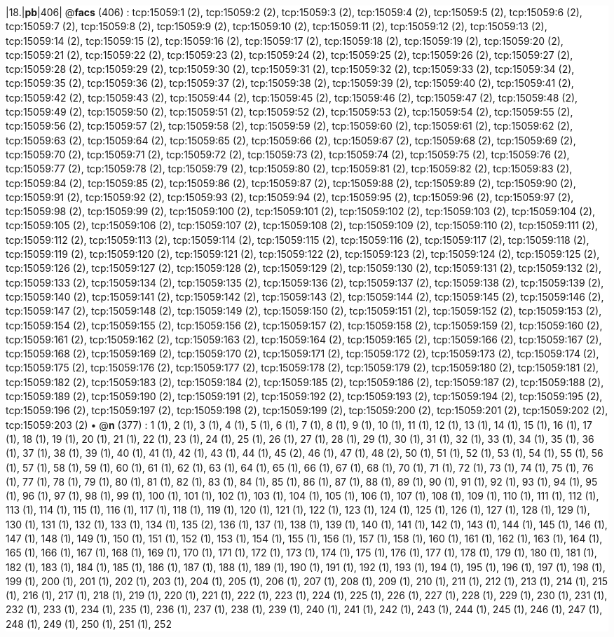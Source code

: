 |18.|__pb__|406| @__facs__ (406) : tcp:15059:1 (2), tcp:15059:2 (2), tcp:15059:3 (2), tcp:15059:4 (2), tcp:15059:5 (2), tcp:15059:6 (2), tcp:15059:7 (2), tcp:15059:8 (2), tcp:15059:9 (2), tcp:15059:10 (2), tcp:15059:11 (2), tcp:15059:12 (2), tcp:15059:13 (2), tcp:15059:14 (2), tcp:15059:15 (2), tcp:15059:16 (2), tcp:15059:17 (2), tcp:15059:18 (2), tcp:15059:19 (2), tcp:15059:20 (2), tcp:15059:21 (2), tcp:15059:22 (2), tcp:15059:23 (2), tcp:15059:24 (2), tcp:15059:25 (2), tcp:15059:26 (2), tcp:15059:27 (2), tcp:15059:28 (2), tcp:15059:29 (2), tcp:15059:30 (2), tcp:15059:31 (2), tcp:15059:32 (2), tcp:15059:33 (2), tcp:15059:34 (2), tcp:15059:35 (2), tcp:15059:36 (2), tcp:15059:37 (2), tcp:15059:38 (2), tcp:15059:39 (2), tcp:15059:40 (2), tcp:15059:41 (2), tcp:15059:42 (2), tcp:15059:43 (2), tcp:15059:44 (2), tcp:15059:45 (2), tcp:15059:46 (2), tcp:15059:47 (2), tcp:15059:48 (2), tcp:15059:49 (2), tcp:15059:50 (2), tcp:15059:51 (2), tcp:15059:52 (2), tcp:15059:53 (2), tcp:15059:54 (2), tcp:15059:55 (2), tcp:15059:56 (2), tcp:15059:57 (2), tcp:15059:58 (2), tcp:15059:59 (2), tcp:15059:60 (2), tcp:15059:61 (2), tcp:15059:62 (2), tcp:15059:63 (2), tcp:15059:64 (2), tcp:15059:65 (2), tcp:15059:66 (2), tcp:15059:67 (2), tcp:15059:68 (2), tcp:15059:69 (2), tcp:15059:70 (2), tcp:15059:71 (2), tcp:15059:72 (2), tcp:15059:73 (2), tcp:15059:74 (2), tcp:15059:75 (2), tcp:15059:76 (2), tcp:15059:77 (2), tcp:15059:78 (2), tcp:15059:79 (2), tcp:15059:80 (2), tcp:15059:81 (2), tcp:15059:82 (2), tcp:15059:83 (2), tcp:15059:84 (2), tcp:15059:85 (2), tcp:15059:86 (2), tcp:15059:87 (2), tcp:15059:88 (2), tcp:15059:89 (2), tcp:15059:90 (2), tcp:15059:91 (2), tcp:15059:92 (2), tcp:15059:93 (2), tcp:15059:94 (2), tcp:15059:95 (2), tcp:15059:96 (2), tcp:15059:97 (2), tcp:15059:98 (2), tcp:15059:99 (2), tcp:15059:100 (2), tcp:15059:101 (2), tcp:15059:102 (2), tcp:15059:103 (2), tcp:15059:104 (2), tcp:15059:105 (2), tcp:15059:106 (2), tcp:15059:107 (2), tcp:15059:108 (2), tcp:15059:109 (2), tcp:15059:110 (2), tcp:15059:111 (2), tcp:15059:112 (2), tcp:15059:113 (2), tcp:15059:114 (2), tcp:15059:115 (2), tcp:15059:116 (2), tcp:15059:117 (2), tcp:15059:118 (2), tcp:15059:119 (2), tcp:15059:120 (2), tcp:15059:121 (2), tcp:15059:122 (2), tcp:15059:123 (2), tcp:15059:124 (2), tcp:15059:125 (2), tcp:15059:126 (2), tcp:15059:127 (2), tcp:15059:128 (2), tcp:15059:129 (2), tcp:15059:130 (2), tcp:15059:131 (2), tcp:15059:132 (2), tcp:15059:133 (2), tcp:15059:134 (2), tcp:15059:135 (2), tcp:15059:136 (2), tcp:15059:137 (2), tcp:15059:138 (2), tcp:15059:139 (2), tcp:15059:140 (2), tcp:15059:141 (2), tcp:15059:142 (2), tcp:15059:143 (2), tcp:15059:144 (2), tcp:15059:145 (2), tcp:15059:146 (2), tcp:15059:147 (2), tcp:15059:148 (2), tcp:15059:149 (2), tcp:15059:150 (2), tcp:15059:151 (2), tcp:15059:152 (2), tcp:15059:153 (2), tcp:15059:154 (2), tcp:15059:155 (2), tcp:15059:156 (2), tcp:15059:157 (2), tcp:15059:158 (2), tcp:15059:159 (2), tcp:15059:160 (2), tcp:15059:161 (2), tcp:15059:162 (2), tcp:15059:163 (2), tcp:15059:164 (2), tcp:15059:165 (2), tcp:15059:166 (2), tcp:15059:167 (2), tcp:15059:168 (2), tcp:15059:169 (2), tcp:15059:170 (2), tcp:15059:171 (2), tcp:15059:172 (2), tcp:15059:173 (2), tcp:15059:174 (2), tcp:15059:175 (2), tcp:15059:176 (2), tcp:15059:177 (2), tcp:15059:178 (2), tcp:15059:179 (2), tcp:15059:180 (2), tcp:15059:181 (2), tcp:15059:182 (2), tcp:15059:183 (2), tcp:15059:184 (2), tcp:15059:185 (2), tcp:15059:186 (2), tcp:15059:187 (2), tcp:15059:188 (2), tcp:15059:189 (2), tcp:15059:190 (2), tcp:15059:191 (2), tcp:15059:192 (2), tcp:15059:193 (2), tcp:15059:194 (2), tcp:15059:195 (2), tcp:15059:196 (2), tcp:15059:197 (2), tcp:15059:198 (2), tcp:15059:199 (2), tcp:15059:200 (2), tcp:15059:201 (2), tcp:15059:202 (2), tcp:15059:203 (2)  •  @__n__ (377) : 1 (1), 2 (1), 3 (1), 4 (1), 5 (1), 6 (1), 7 (1), 8 (1), 9 (1), 10 (1), 11 (1), 12 (1), 13 (1), 14 (1), 15 (1), 16 (1), 17 (1), 18 (1), 19 (1), 20 (1), 21 (1), 22 (1), 23 (1), 24 (1), 25 (1), 26 (1), 27 (1), 28 (1), 29 (1), 30 (1), 31 (1), 32 (1), 33 (1), 34 (1), 35 (1), 36 (1), 37 (1), 38 (1), 39 (1), 40 (1), 41 (1), 42 (1), 43 (1), 44 (1), 45 (2), 46 (1), 47 (1), 48 (2), 50 (1), 51 (1), 52 (1), 53 (1), 54 (1), 55 (1), 56 (1), 57 (1), 58 (1), 59 (1), 60 (1), 61 (1), 62 (1), 63 (1), 64 (1), 65 (1), 66 (1), 67 (1), 68 (1), 70 (1), 71 (1), 72 (1), 73 (1), 74 (1), 75 (1), 76 (1), 77 (1), 78 (1), 79 (1), 80 (1), 81 (1), 82 (1), 83 (1), 84 (1), 85 (1), 86 (1), 87 (1), 88 (1), 89 (1), 90 (1), 91 (1), 92 (1), 93 (1), 94 (1), 95 (1), 96 (1), 97 (1), 98 (1), 99 (1), 100 (1), 101 (1), 102 (1), 103 (1), 104 (1), 105 (1), 106 (1), 107 (1), 108 (1), 109 (1), 110 (1), 111 (1), 112 (1), 113 (1), 114 (1), 115 (1), 116 (1), 117 (1), 118 (1), 119 (1), 120 (1), 121 (1), 122 (1), 123 (1), 124 (1), 125 (1), 126 (1), 127 (1), 128 (1), 129 (1), 130 (1), 131 (1), 132 (1), 133 (1), 134 (1), 135 (2), 136 (1), 137 (1), 138 (1), 139 (1), 140 (1), 141 (1), 142 (1), 143 (1), 144 (1), 145 (1), 146 (1), 147 (1), 148 (1), 149 (1), 150 (1), 151 (1), 152 (1), 153 (1), 154 (1), 155 (1), 156 (1), 157 (1), 158 (1), 160 (1), 161 (1), 162 (1), 163 (1), 164 (1), 165 (1), 166 (1), 167 (1), 168 (1), 169 (1), 170 (1), 171 (1), 172 (1), 173 (1), 174 (1), 175 (1), 176 (1), 177 (1), 178 (1), 179 (1), 180 (1), 181 (1), 182 (1), 183 (1), 184 (1), 185 (1), 186 (1), 187 (1), 188 (1), 189 (1), 190 (1), 191 (1), 192 (1), 193 (1), 194 (1), 195 (1), 196 (1), 197 (1), 198 (1), 199 (1), 200 (1), 201 (1), 202 (1), 203 (1), 204 (1), 205 (1), 206 (1), 207 (1), 208 (1), 209 (1), 210 (1), 211 (1), 212 (1), 213 (1), 214 (1), 215 (1), 216 (1), 217 (1), 218 (1), 219 (1), 220 (1), 221 (1), 222 (1), 223 (1), 224 (1), 225 (1), 226 (1), 227 (1), 228 (1), 229 (1), 230 (1), 231 (1), 232 (1), 233 (1), 234 (1), 235 (1), 236 (1), 237 (1), 238 (1), 239 (1), 240 (1), 241 (1), 242 (1), 243 (1), 244 (1), 245 (1), 246 (1), 247 (1), 248 (1), 249 (1), 250 (1), 251 (1), 252
